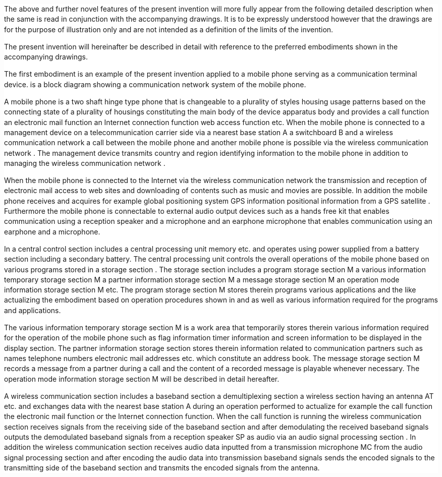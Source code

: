 The above and further novel features of the present invention will more fully appear from the following detailed description when the same is read in conjunction with the accompanying drawings. It is to be expressly understood however that the drawings are for the purpose of illustration only and are not intended as a definition of the limits of the invention.

The present invention will hereinafter be described in detail with reference to the preferred embodiments shown in the accompanying drawings.

The first embodiment is an example of the present invention applied to a mobile phone serving as a communication terminal device. is a block diagram showing a communication network system of the mobile phone.

A mobile phone is a two shaft hinge type phone that is changeable to a plurality of styles housing usage patterns based on the connecting state of a plurality of housings constituting the main body of the device apparatus body and provides a call function an electronic mail function an Internet connection function web access function etc. When the mobile phone is connected to a management device on a telecommunication carrier side via a nearest base station A a switchboard B and a wireless communication network a call between the mobile phone and another mobile phone is possible via the wireless communication network . The management device transmits country and region identifying information to the mobile phone in addition to managing the wireless communication network .

When the mobile phone is connected to the Internet via the wireless communication network the transmission and reception of electronic mail access to web sites and downloading of contents such as music and movies are possible. In addition the mobile phone receives and acquires for example global positioning system GPS information positional information from a GPS satellite . Furthermore the mobile phone is connectable to external audio output devices such as a hands free kit that enables communication using a reception speaker and a microphone and an earphone microphone that enables communication using an earphone and a microphone.

In a central control section includes a central processing unit memory etc. and operates using power supplied from a battery section including a secondary battery. The central processing unit controls the overall operations of the mobile phone based on various programs stored in a storage section . The storage section includes a program storage section M a various information temporary storage section M a partner information storage section M a message storage section M an operation mode information storage section M etc. The program storage section M stores therein programs various applications and the like actualizing the embodiment based on operation procedures shown in and as well as various information required for the programs and applications.

The various information temporary storage section M is a work area that temporarily stores therein various information required for the operation of the mobile phone such as flag information timer information and screen information to be displayed in the display section. The partner information storage section stores therein information related to communication partners such as names telephone numbers electronic mail addresses etc. which constitute an address book. The message storage section M records a message from a partner during a call and the content of a recorded message is playable whenever necessary. The operation mode information storage section M will be described in detail hereafter.

A wireless communication section includes a baseband section a demultiplexing section a wireless section having an antenna AT etc. and exchanges data with the nearest base station A during an operation performed to actualize for example the call function the electronic mail function or the Internet connection function. When the call function is running the wireless communication section receives signals from the receiving side of the baseband section and after demodulating the received baseband signals outputs the demodulated baseband signals from a reception speaker SP as audio via an audio signal processing section . In addition the wireless communication section receives audio data inputted from a transmission microphone MC from the audio signal processing section and after encoding the audio data into transmission baseband signals sends the encoded signals to the transmitting side of the baseband section and transmits the encoded signals from the antenna.
